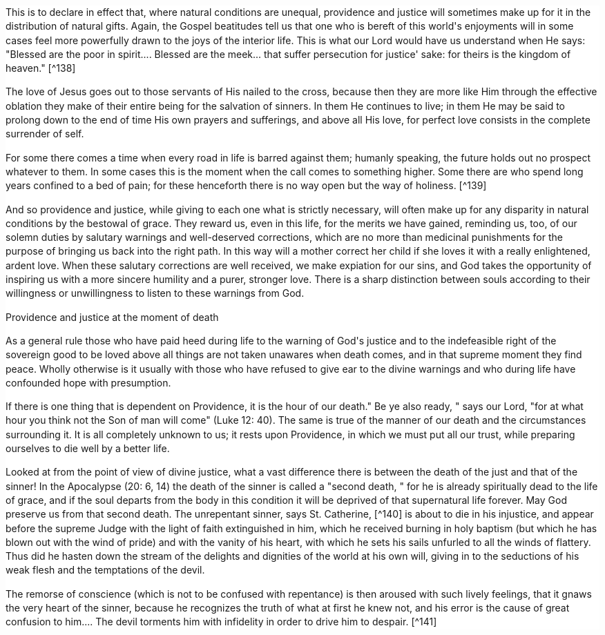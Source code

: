 This is to declare in effect that, where natural conditions are unequal, providence and justice will sometimes make up for it in the distribution of natural gifts. Again, the Gospel beatitudes tell us that one who is bereft of this world's enjoyments will in some cases feel more powerfully drawn to the joys of the interior life. This is what our Lord would have us understand when He says: "Blessed are the poor in spirit.... Blessed are the meek... that suffer persecution for justice' sake: for theirs is the kingdom of heaven." [^138]

The love of Jesus goes out to those servants of His nailed to the cross, because then they are more like Him through the effective oblation they make of their entire being for the salvation of sinners. In them He continues to live; in them He may be said to prolong down to the end of time His own prayers and sufferings, and above all His love, for perfect love consists in the complete surrender of self.

For some there comes a time when every road in life is barred against them; humanly speaking, the future holds out no prospect whatever to them. In some cases this is the moment when the call comes to something higher. Some there are who spend long years confined to a bed of pain; for these henceforth there is no way open but the way of holiness. [^139]

And so providence and justice, while giving to each one what is strictly necessary, will often make up for any disparity in natural conditions by the bestowal of grace. They reward us, even in this life, for the merits we have gained, reminding us, too, of our solemn duties by salutary warnings and well-deserved corrections, which are no more than medicinal punishments for the purpose of bringing us back into the right path. In this way will a mother correct her child if she loves it with a really enlightened, ardent love. When these salutary corrections are well received, we make expiation for our sins, and God takes the opportunity of inspiring us with a more sincere humility and a purer, stronger love. There is a sharp distinction between souls according to their willingness or unwillingness to listen to these warnings from God.

Providence and justice at the moment of death

As a general rule those who have paid heed during life to the warning of God's justice and to the indefeasible right of the sovereign good to be loved above all things are not taken unawares when death comes, and in that supreme moment they find peace. Wholly otherwise is it usually with those who have refused to give ear to the divine warnings and who during life have confounded hope with presumption.

If there is one thing that is dependent on Providence, it is the hour of our death." Be ye also ready, " says our Lord, "for at what hour you think not the Son of man will come" (Luke 12: 40). The same is true of the manner of our death and the circumstances surrounding it. It is all completely unknown to us; it rests upon Providence, in which we must put all our trust, while preparing ourselves to die well by a better life.

Looked at from the point of view of divine justice, what a vast difference there is between the death of the just and that of the sinner! In the Apocalypse (20: 6, 14) the death of the sinner is called a "second death, " for he is already spiritually dead to the life of grace, and if the soul departs from the body in this condition it will be deprived of that supernatural life forever. May God preserve us from that second death. The unrepentant sinner, says St. Catherine, [^140] is about to die in his injustice, and appear before the supreme Judge with the light of faith extinguished in him, which he received burning in holy baptism (but which he has blown out with the wind of pride) and with the vanity of his heart, with which he sets his sails unfurled to all the winds of flattery. Thus did he hasten down the stream of the delights and dignities of the world at his own will, giving in to the seductions of his weak flesh and the temptations of the devil.

The remorse of conscience (which is not to be confused with repentance) is then aroused with such lively feelings, that it gnaws the very heart of the sinner, because he recognizes the truth of what at first he knew not, and his error is the cause of great confusion to him.... The devil torments him with infidelity in order to drive him to despair. [^141]
